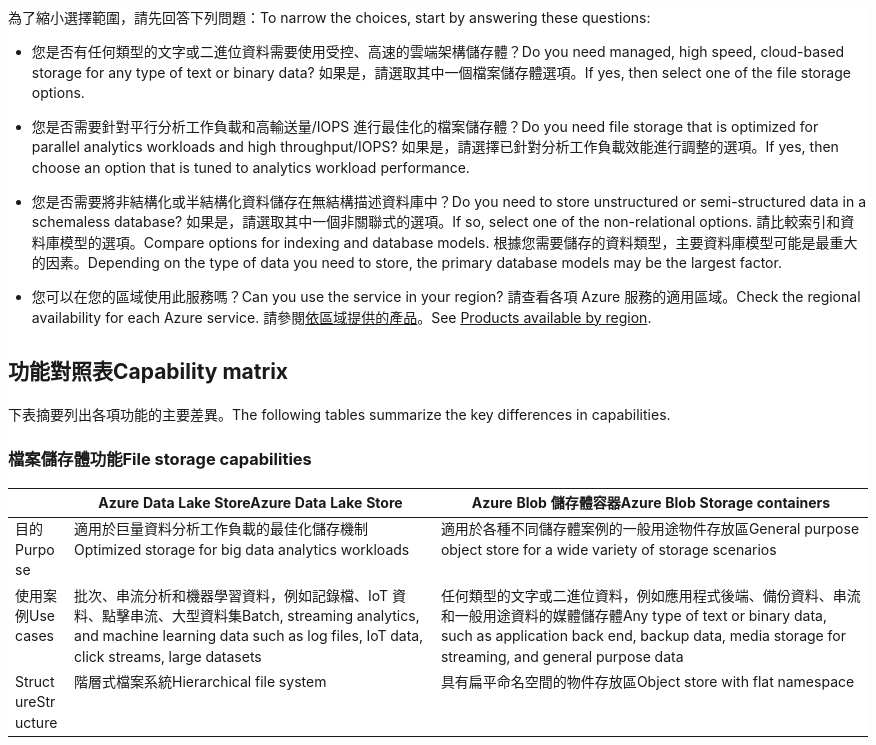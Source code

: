 <span data-ttu-id="74a63-169">為了縮小選擇範圍，請先回答下列問題：</span><span class="sxs-lookup"><span data-stu-id="74a63-169">To narrow the choices, start by answering these questions:</span></span>

- <span data-ttu-id="74a63-170">您是否有任何類型的文字或二進位資料需要使用受控、高速的雲端架構儲存體？</span><span class="sxs-lookup"><span data-stu-id="74a63-170">Do you need managed, high speed, cloud-based storage for any type of text or binary data?</span></span> <span data-ttu-id="74a63-171">如果是，請選取其中一個檔案儲存體選項。</span><span class="sxs-lookup"><span data-stu-id="74a63-171">If yes, then select one of the file storage options.</span></span>

- <span data-ttu-id="74a63-172">您是否需要針對平行分析工作負載和高輸送量/IOPS 進行最佳化的檔案儲存體？</span><span class="sxs-lookup"><span data-stu-id="74a63-172">Do you need file storage that is optimized for parallel analytics workloads and high throughput/IOPS?</span></span> <span data-ttu-id="74a63-173">如果是，請選擇已針對分析工作負載效能進行調整的選項。</span><span class="sxs-lookup"><span data-stu-id="74a63-173">If yes, then choose an option that is tuned to analytics workload performance.</span></span>

- <span data-ttu-id="74a63-174">您是否需要將非結構化或半結構化資料儲存在無結構描述資料庫中？</span><span class="sxs-lookup"><span data-stu-id="74a63-174">Do you need to store unstructured or semi-structured data in a schemaless database?</span></span> <span data-ttu-id="74a63-175">如果是，請選取其中一個非關聯式的選項。</span><span class="sxs-lookup"><span data-stu-id="74a63-175">If so, select one of the non-relational options.</span></span> <span data-ttu-id="74a63-176">請比較索引和資料庫模型的選項。</span><span class="sxs-lookup"><span data-stu-id="74a63-176">Compare options for indexing and database models.</span></span> <span data-ttu-id="74a63-177">根據您需要儲存的資料類型，主要資料庫模型可能是最重大的因素。</span><span class="sxs-lookup"><span data-stu-id="74a63-177">Depending on the type of data you need to store, the primary database models may be the largest factor.</span></span>

- <span data-ttu-id="74a63-178">您可以在您的區域使用此服務嗎？</span><span class="sxs-lookup"><span data-stu-id="74a63-178">Can you use the service in your region?</span></span> <span data-ttu-id="74a63-179">請查看各項 Azure 服務的適用區域。</span><span class="sxs-lookup"><span data-stu-id="74a63-179">Check the regional availability for each Azure service.</span></span> <span data-ttu-id="74a63-180">請參閱[依區域提供的產品](https://azure.microsoft.com/regions/services/)。</span><span class="sxs-lookup"><span data-stu-id="74a63-180">See [Products available by region](https://azure.microsoft.com/regions/services/).</span></span>

## <a name="capability-matrix"></a><span data-ttu-id="74a63-181">功能對照表</span><span class="sxs-lookup"><span data-stu-id="74a63-181">Capability matrix</span></span>

<span data-ttu-id="74a63-182">下表摘要列出各項功能的主要差異。</span><span class="sxs-lookup"><span data-stu-id="74a63-182">The following tables summarize the key differences in capabilities.</span></span>

### <a name="file-storage-capabilities"></a><span data-ttu-id="74a63-183">檔案儲存體功能</span><span class="sxs-lookup"><span data-stu-id="74a63-183">File storage capabilities</span></span>

|  | <span data-ttu-id="74a63-184">Azure Data Lake Store</span><span class="sxs-lookup"><span data-stu-id="74a63-184">Azure Data Lake Store</span></span> | <span data-ttu-id="74a63-185">Azure Blob 儲存體容器</span><span class="sxs-lookup"><span data-stu-id="74a63-185">Azure Blob Storage containers</span></span> |
| --- | --- | --- |
| <span data-ttu-id="74a63-186">目的</span><span class="sxs-lookup"><span data-stu-id="74a63-186">Purpose</span></span> | <span data-ttu-id="74a63-187">適用於巨量資料分析工作負載的最佳化儲存機制</span><span class="sxs-lookup"><span data-stu-id="74a63-187">Optimized storage for big data analytics workloads</span></span> |<span data-ttu-id="74a63-188">適用於各種不同儲存體案例的一般用途物件存放區</span><span class="sxs-lookup"><span data-stu-id="74a63-188">General purpose object store for a wide variety of storage scenarios</span></span> |
| <span data-ttu-id="74a63-189">使用案例</span><span class="sxs-lookup"><span data-stu-id="74a63-189">Use cases</span></span> | <span data-ttu-id="74a63-190">批次、串流分析和機器學習資料，例如記錄檔、IoT 資料、點擊串流、大型資料集</span><span class="sxs-lookup"><span data-stu-id="74a63-190">Batch, streaming analytics, and machine learning data such as log files, IoT data, click streams, large datasets</span></span> | <span data-ttu-id="74a63-191">任何類型的文字或二進位資料，例如應用程式後端、備份資料、串流和一般用途資料的媒體儲存體</span><span class="sxs-lookup"><span data-stu-id="74a63-191">Any type of text or binary data, such as application back end, backup data, media storage for streaming, and general purpose data</span></span> |
| <span data-ttu-id="74a63-192">Structure</span><span class="sxs-lookup"><span data-stu-id="74a63-192">Structure</span></span> | <span data-ttu-id="74a63-193">階層式檔案系統</span><span class="sxs-lookup"><span data-stu-id="74a63-193">Hierarchical file system</span></span> | <span data-ttu-id="74a63-194">具有扁平命名空間的物件存放區</span><span class="sxs-lookup"><span data-stu-id="74a63-194">Object store with flat namespace</span></span> |